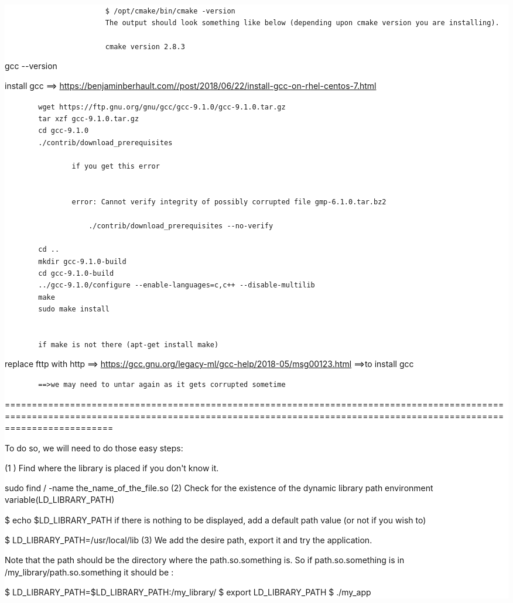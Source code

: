 							$ /opt/cmake/bin/cmake -version
							The output should look something like below (depending upon cmake version you are installing).

							cmake version 2.8.3
										
			
gcc --version

install gcc ==> https://benjaminberhault.com//post/2018/06/22/install-gcc-on-rhel-centos-7.html	

			wget https://ftp.gnu.org/gnu/gcc/gcc-9.1.0/gcc-9.1.0.tar.gz
			tar xzf gcc-9.1.0.tar.gz
			cd gcc-9.1.0
			./contrib/download_prerequisites

					if you get this error
	
				
					error: Cannot verify integrity of possibly corrupted file gmp-6.1.0.tar.bz2

						./contrib/download_prerequisites --no-verify

			cd ..
			mkdir gcc-9.1.0-build
			cd gcc-9.1.0-build
			../gcc-9.1.0/configure --enable-languages=c,c++ --disable-multilib
			make
			sudo make install


			if make is not there (apt-get install make)

replace fttp with http ==> https://gcc.gnu.org/legacy-ml/gcc-help/2018-05/msg00123.html ==>to install gcc

			==>we may need to untar again as it gets corrupted sometime
			
============================================================================================================================================================================================================

To do so, we will need to do those easy steps:

(1 ) Find where the library is placed if you don't know it.

sudo find / -name the_name_of_the_file.so
(2) Check for the existence of the dynamic library path environment variable(LD_LIBRARY_PATH)

$ echo $LD_LIBRARY_PATH
if there is nothing to be displayed, add a default path value (or not if you wish to)

$ LD_LIBRARY_PATH=/usr/local/lib
(3) We add the desire path, export it and try the application.

Note that the path should be the directory where the path.so.something is. So if path.so.something is in /my_library/path.so.something it should be :

$ LD_LIBRARY_PATH=$LD_LIBRARY_PATH:/my_library/
$ export LD_LIBRARY_PATH
$ ./my_app
